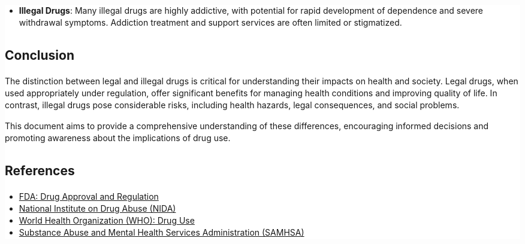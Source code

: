 - **Illegal Drugs**: Many illegal drugs are highly addictive, with potential for rapid development of dependence and severe withdrawal symptoms. Addiction treatment and support services are often limited or stigmatized.

## Conclusion

The distinction between legal and illegal drugs is critical for understanding their impacts on health and society. Legal drugs, when used appropriately under regulation, offer significant benefits for managing health conditions and improving quality of life. In contrast, illegal drugs pose considerable risks, including health hazards, legal consequences, and social problems.

This document aims to provide a comprehensive understanding of these differences, encouraging informed decisions and promoting awareness about the implications of drug use.

## References

- [FDA: Drug Approval and Regulation](https://www.fda.gov/drugs)
- [National Institute on Drug Abuse (NIDA)](https://www.drugabuse.gov)
- [World Health Organization (WHO): Drug Use](https://www.who.int/substance_abuse/en/)
- [Substance Abuse and Mental Health Services Administration (SAMHSA)](https://www.samhsa.gov)
